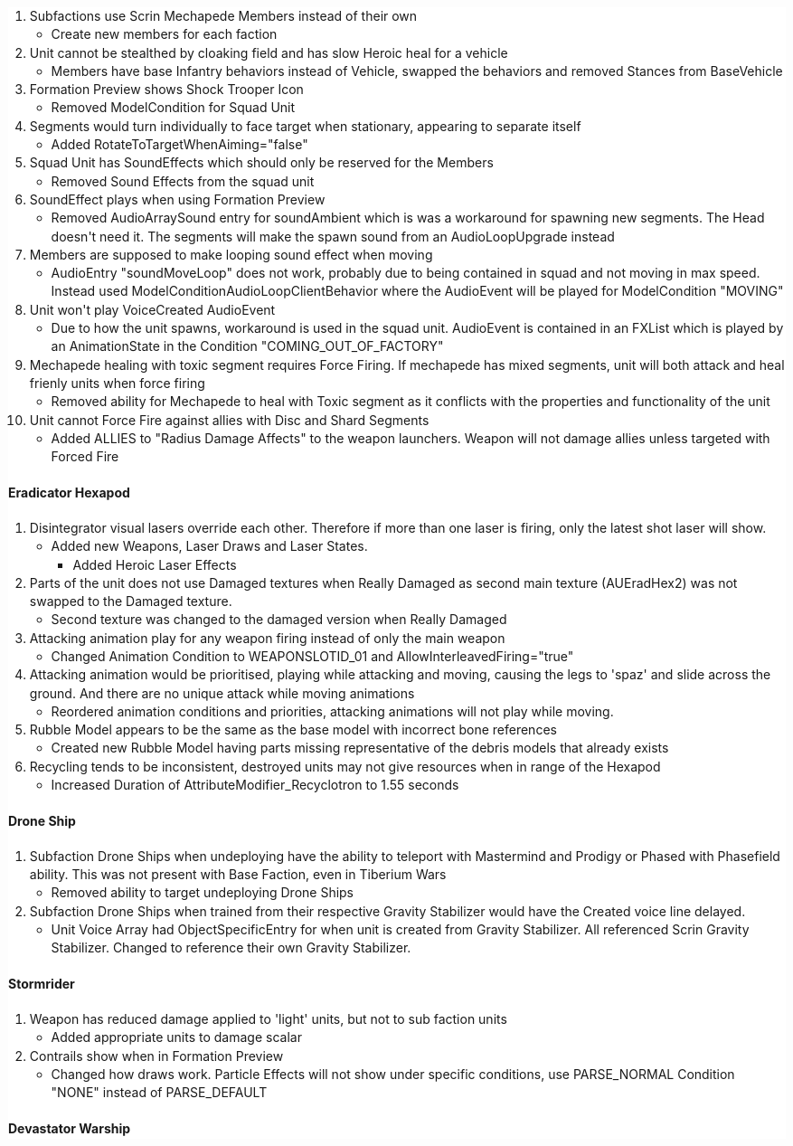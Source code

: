 1. Subfactions use Scrin Mechapede Members instead of their own
	* Create new members for each faction
2. Unit cannot be stealthed by cloaking field and has slow Heroic heal for a vehicle
	* Members have base Infantry behaviors instead of Vehicle, swapped the behaviors and removed Stances from BaseVehicle
3. Formation Preview shows Shock Trooper Icon
	* Removed ModelCondition for Squad Unit
4. Segments would turn individually to face target when stationary, appearing to separate itself
	* Added RotateToTargetWhenAiming="false"
5. Squad Unit has SoundEffects which should only be reserved for the Members
	* Removed Sound Effects from the squad unit
6. SoundEffect plays when using Formation Preview
	* Removed AudioArraySound entry for soundAmbient which is was a workaround for spawning new segments. The Head doesn't need it. The segments will make the spawn sound from an AudioLoopUpgrade instead
7. Members are supposed to make looping sound effect when moving
	* AudioEntry "soundMoveLoop" does not work, probably due to being contained in squad and not moving in max speed. Instead used ModelConditionAudioLoopClientBehavior where the AudioEvent will be played for ModelCondition "MOVING"
8. Unit won't play VoiceCreated AudioEvent
	* Due to how the unit spawns, workaround is used in the squad unit. AudioEvent is contained in an FXList which is played by an AnimationState in the Condition "COMING_OUT_OF_FACTORY"
9. Mechapede healing with toxic segment requires Force Firing. If mechapede has mixed segments, unit will both attack and heal frienly units when force firing
	* Removed ability for Mechapede to heal with Toxic segment as it conflicts with the properties and functionality of the unit
10. Unit cannot Force Fire against allies with Disc and Shard Segments
	* Added ALLIES to "Radius Damage Affects" to the weapon launchers. Weapon will not damage allies unless targeted with Forced Fire
#### Eradicator Hexapod
1. Disintegrator visual lasers override each other. Therefore if more than one laser is firing, only the latest shot laser will show.
	* Added new Weapons, Laser Draws and Laser States.
		* Added Heroic Laser Effects
2. Parts of the unit does not use Damaged textures when Really Damaged as second main texture (AUEradHex2) was not swapped to the Damaged texture.
	* Second texture was changed to the damaged version when Really Damaged
3. Attacking animation play for any weapon firing instead of only the main weapon
	* Changed Animation Condition to WEAPONSLOTID_01 and AllowInterleavedFiring="true"
4. Attacking animation would be prioritised, playing while attacking and moving, causing the legs to 'spaz' and slide across the ground. And there are no unique attack while moving animations
	* Reordered animation conditions and priorities, attacking animations will not play while moving.
5. Rubble Model appears to be the same as the base model with incorrect bone references
	* Created new Rubble Model having parts missing representative of the debris models that already exists
6. Recycling tends to be inconsistent, destroyed units may not give resources when in range of the Hexapod
	* Increased Duration of AttributeModifier_Recyclotron to 1.55 seconds
#### Drone Ship
1. Subfaction Drone Ships when undeploying have the ability to teleport with Mastermind and Prodigy or Phased with Phasefield ability. This was not present with Base Faction, even in Tiberium Wars
	* Removed ability to target undeploying Drone Ships
2. Subfaction Drone Ships when trained from their respective Gravity Stabilizer would have the Created voice line delayed.
	* Unit Voice Array had ObjectSpecificEntry for when unit is created from Gravity Stabilizer. All referenced Scrin Gravity Stabilizer. Changed to reference their own Gravity Stabilizer.
#### Stormrider
1. Weapon has reduced damage applied to 'light' units, but not to sub faction units
	* Added appropriate units to damage scalar
2. Contrails show when in Formation Preview
	* Changed how draws work. Particle Effects will not show under specific conditions, use PARSE_NORMAL Condition "NONE" instead of PARSE_DEFAULT
#### Devastator Warship